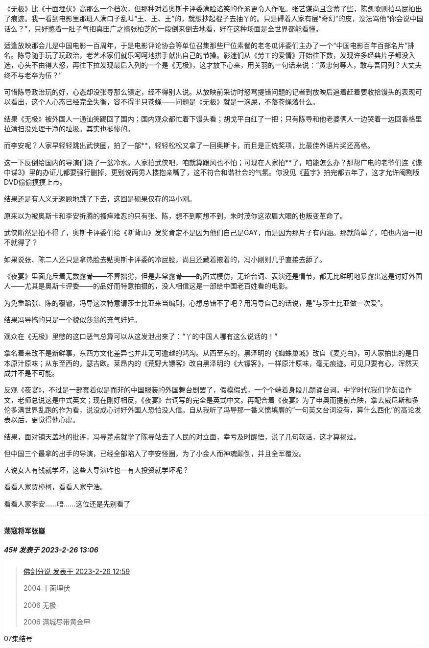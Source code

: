 《无极》比《十面埋伏》高那么一个档次，但那种对着奥斯卡评委满脸谄笑的作派更令人作呕。张艺谋尚且含蓄了些，陈凯歌则拍马屁拍出了痕迹。我一看到电影里那班人满口子乱叫“王、王、王”的，就想抄起棍子去抽丫的。只是碍着人家有层“奇幻”的皮，没法骂他“你会说中国话么？”，只好憋着一肚子气把真田广之搞张柏芝的一段倒来倒去地看，好在这种场面是全世界都能看懂。

适逢放映那会儿是中国电影一百周年，于是电影评论协会等单位召集那些尸位素餐的老冬瓜评委们主办了一个“中国电影百年百部名片”排名。陈导随手玩了玩政治，老艺术家们就乐呵呵地拱手献出自己的节操。影迷们从《劳工的爱情》开始往下数，发现许多经典片子都没入选，心头不由得大怒，再往下拉发现最后入列的一个是《无极》，这才放下心来，用关羽的一句话来说：“黄忠何等人，敢与吾同列？大丈夫终不与老卒为伍？”

可惜陈导政治玩的好，心态却没张导那么镇定，经不得别人说。从放映前采访时怒骂提错问题的记者到放映后追着赶着要收拾馒头的表现可以看出，这个人心态已经完全失衡，容不得半只苍蝇——问题是《无极》就是一泡屎，不落苍蝇落什么。

结果《无极》被外国人一通讪笑踢回了国内；国内观众都忙着下馒头看；胡戈平白红了一把；只有陈导和他老婆俩人一边哭着一边回香格里拉清扫没处理干净的垃圾。其实也挺惨的。

而李安呢？人家早轻轻跳出武侠圈，拍了一部**，轻轻松松又拿了一回奥斯卡，而且是正统奖项，比最佳外语片奖还高格。

这一下反倒给国内的导演们浇了一盆冷水。人家拍武侠吧，咱就算跟风也不怕；可现在人家拍**了，咱能怎么办？那帮广电的老爷们连《谍中谍3》里的办证儿都要强行删掉，更别说两男人搂抱亲嘴了，这不符合和谐社会的气氛。你没见《蓝宇》拍完都五年了，这才允许阉割版DVD偷偷摸摸上市。

结果还是有人义无返顾地跳了下去，这回是硕果仅存的冯小刚。

原来以为被奥斯卡和李安折腾的搔痒难忍的只有张、陈，想不到啊想不到，朱时茂你这浓眉大眼的也叛变革命了。

武侠断然是拍不得了，奥斯卡评委们给《断背山》发奖肯定不是因为他们自己是GAY，而是因为那片子有内涵。那就简单了，咱也内涵一把不就得了？

如果说张、陈二人还只是拿热脸去贴奥斯卡评委的冷屁股，尚且还藏着掖着的，冯小刚则几乎直接去舔了。

《夜宴》里面充斥着无数露骨——不算拙劣，但是非常露骨——的西式模仿，无论台词、表演还是情节，都无比鲜明地暴露出这是讨好外国人——尤其是奥斯卡评委——的品好而特意拍摄的，没人相信这是一部给中国老百姓看的电影。

为免重蹈张、陈的覆辙，冯导这次特意请莎士比亚来当编剧，心想总错不了吧？用冯导自己的话说，是“与莎士比亚做一次爱”。

结果冯导搞的只是一个貌似莎翁的充气娃娃。

观众在《无极》里憋的这口恶气总算可以从这发泄出来了：“丫的中国人哪有这么说话的！”

拿名着来改不是新鲜事，东西方文化差异也并非无可逾越的鸿沟。从西至东的，黑泽明的《蜘蛛巢城》改自《麦克白》，可人家拍出的是日本原汁原味；从东至西的，瑟吉欧。莱昂内的《荒野大镖客》改自黑泽明的《大镖客》，一样原汁原味，毫无痕迹。可见只要有心，浑然天成并不是不可能。

反观《夜宴》，不过是一部套着似是而非的中国服装的外国舞台剧罢了，假模假式，一个个端着身段儿朗诵台词。中学时代我们学英语作文，老师总说这是中式英文；现在刚好相反，《夜宴》台词写的完全是英式中文。再配合着《夜宴》为了申奥而提前点映，拿去威尼斯和多伦多满世界乱跑的作为看，说没成心讨好外国人恐怕没人信。自从我听了冯导那一番义愤填膺的“一句英文台词没有，算什么西化”的高论发表以后，更觉得他心虚。

结果，面对铺天盖地的批评，冯导差点就学了陈导站去了人民的对立面，幸亏及时醒悟，说了几句软话，这才算揭过。

但中国三个最拿的出手的导演，已经全部陷入了李安怪圈，为了小金人而神魂颠倒，并且全军覆没。

人说女人有钱就学坏，这些大导演咋也一有大投资就学坏呢？

看看人家贾樟柯，看看人家宁浩。

看看人家李安……唔……这位还是先别看了

*****

####  荡寇将军张嶷  
##### 45#       发表于 2023-2-26 13:06

<blockquote><a href="httphttps://bbs.saraba1st.com/2b/forum.php?mod=redirect&amp;goto=findpost&amp;pid=59891711&amp;ptid=2121417" target="_blank">佛剑分说 发表于 2023-2-26 12:59</a>

2004 十面埋伏

2006 无极

2006 满城尽带黄金甲</blockquote>
07集结号
